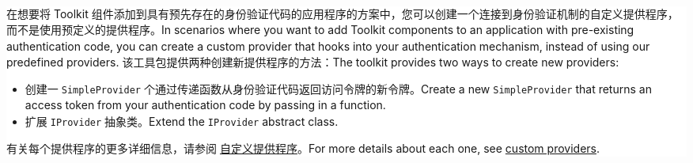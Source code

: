 <span data-ttu-id="c76ae-169">在想要将 Toolkit 组件添加到具有预先存在的身份验证代码的应用程序的方案中，您可以创建一个连接到身份验证机制的自定义提供程序，而不是使用预定义的提供程序。</span><span class="sxs-lookup"><span data-stu-id="c76ae-169">In scenarios where you want to add Toolkit components to an application with pre-existing authentication code, you can create a custom provider that hooks into your authentication mechanism, instead of using our predefined providers.</span></span> <span data-ttu-id="c76ae-170">该工具包提供两种创建新提供程序的方法：</span><span class="sxs-lookup"><span data-stu-id="c76ae-170">The toolkit provides two ways to create new providers:</span></span>

- <span data-ttu-id="c76ae-171">创建一 `SimpleProvider` 个通过传递函数从身份验证代码返回访问令牌的新令牌。</span><span class="sxs-lookup"><span data-stu-id="c76ae-171">Create a new `SimpleProvider` that returns an access token from your authentication code by passing in a function.</span></span>
- <span data-ttu-id="c76ae-172">扩展 `IProvider` 抽象类。</span><span class="sxs-lookup"><span data-stu-id="c76ae-172">Extend the `IProvider` abstract class.</span></span>

<span data-ttu-id="c76ae-173">有关每个提供程序的更多详细信息，请参阅 [自定义提供程序](../providers/custom.md)。</span><span class="sxs-lookup"><span data-stu-id="c76ae-173">For more details about each one, see [custom providers](../providers/custom.md).</span></span>
